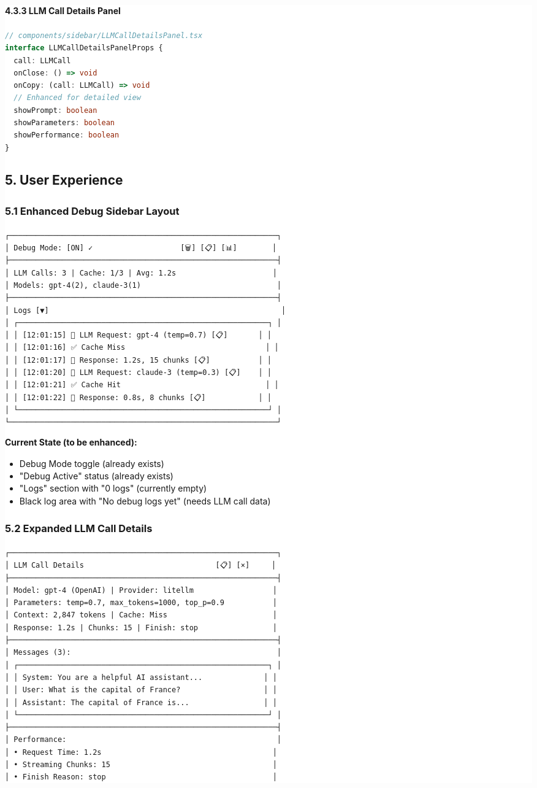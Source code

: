 #### 4.3.3 LLM Call Details Panel
```typescript
// components/sidebar/LLMCallDetailsPanel.tsx
interface LLMCallDetailsPanelProps {
  call: LLMCall
  onClose: () => void
  onCopy: (call: LLMCall) => void
  // Enhanced for detailed view
  showPrompt: boolean
  showParameters: boolean
  showPerformance: boolean
}
```

## 5. User Experience

### 5.1 Enhanced Debug Sidebar Layout
```
┌─────────────────────────────────────────────────────────────┐
│ Debug Mode: [ON] ✓                    [🗑️] [📋] [📊]        │
├─────────────────────────────────────────────────────────────┤
│ LLM Calls: 3 | Cache: 1/3 | Avg: 1.2s                      │
│ Models: gpt-4(2), claude-3(1)                               │
├─────────────────────────────────────────────────────────────┤
│ Logs [▼]                                                     │
│ ┌─────────────────────────────────────────────────────────┐ │
│ │ [12:01:15] 🤖 LLM Request: gpt-4 (temp=0.7) [📋]       │ │
│ │ [12:01:16] ✅ Cache Miss                                │ │
│ │ [12:01:17] 📡 Response: 1.2s, 15 chunks [📋]           │ │
│ │ [12:01:20] 🤖 LLM Request: claude-3 (temp=0.3) [📋]    │ │
│ │ [12:01:21] ✅ Cache Hit                                 │ │
│ │ [12:01:22] 📡 Response: 0.8s, 8 chunks [📋]            │ │
│ └─────────────────────────────────────────────────────────┘ │
└─────────────────────────────────────────────────────────────┘
```

**Current State (to be enhanced):**
- Debug Mode toggle (already exists)
- "Debug Active" status (already exists)  
- "Logs" section with "0 logs" (currently empty)
- Black log area with "No debug logs yet" (needs LLM call data)

### 5.2 Expanded LLM Call Details
```
┌─────────────────────────────────────────────────────────────┐
│ LLM Call Details                              [📋] [×]     │
├─────────────────────────────────────────────────────────────┤
│ Model: gpt-4 (OpenAI) | Provider: litellm                  │
│ Parameters: temp=0.7, max_tokens=1000, top_p=0.9           │
│ Context: 2,847 tokens | Cache: Miss                        │
│ Response: 1.2s | Chunks: 15 | Finish: stop                 │
├─────────────────────────────────────────────────────────────┤
│ Messages (3):                                               │
│ ┌─────────────────────────────────────────────────────────┐ │
│ │ System: You are a helpful AI assistant...              │ │
│ │ User: What is the capital of France?                   │ │
│ │ Assistant: The capital of France is...                 │ │
│ └─────────────────────────────────────────────────────────┘ │
├─────────────────────────────────────────────────────────────┤
│ Performance:                                                │
│ • Request Time: 1.2s                                       │
│ • Streaming Chunks: 15                                     │
│ • Finish Reason: stop                                      │
```